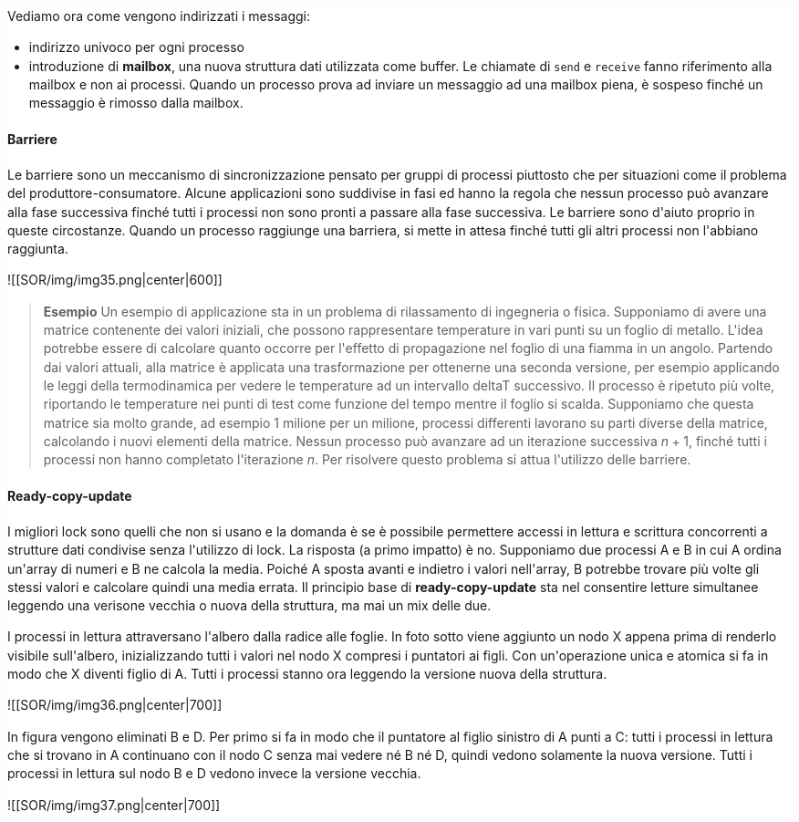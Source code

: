 Vediamo ora come vengono indirizzati i messaggi: 
- indirizzo univoco per ogni processo
- introduzione di **mailbox**, una nuova struttura dati utilizzata come buffer. Le chiamate di `send` e `receive` fanno riferimento alla mailbox e non ai processi. Quando un processo prova ad inviare un messaggio ad una mailbox piena, è sospeso finché un messaggio è rimosso dalla mailbox.

#### Barriere
Le barriere sono un meccanismo di sincronizzazione pensato per gruppi di processi piuttosto che per situazioni come il problema del produttore-consumatore. Alcune applicazioni sono suddivise in fasi ed hanno la regola che nessun processo può avanzare alla fase successiva finché tutti i processi non sono pronti a passare alla fase successiva. Le barriere sono d'aiuto proprio in queste circostanze. Quando un processo raggiunge una barriera, si mette in attesa finché tutti gli altri processi non l'abbiano raggiunta. 

![[SOR/img/img35.png|center|600]]

>**Esempio**
>Un esempio di applicazione sta in un problema di rilassamento di ingegneria o fisica. Supponiamo di avere una matrice contenente dei valori iniziali, che possono rappresentare temperature in vari punti su un foglio di metallo. L'idea potrebbe essere di calcolare quanto occorre per l'effetto di propagazione nel foglio di una fiamma in un angolo. Partendo dai valori attuali, alla matrice è applicata una trasformazione per ottenerne una seconda versione, per esempio applicando le leggi della termodinamica per vedere le temperature ad un intervallo deltaT successivo. Il processo è ripetuto più volte, riportando le temperature nei punti di test come funzione del tempo mentre il foglio si scalda. 
>Supponiamo che questa matrice sia molto grande, ad esempio 1 milione per un milione, processi differenti lavorano su parti diverse della matrice, calcolando i nuovi elementi della matrice. Nessun processo può avanzare ad un iterazione successiva $n+1$, finché tutti i processi non hanno completato l'iterazione $n$. Per risolvere questo problema si attua l'utilizzo delle barriere.

#### Ready-copy-update
I migliori lock sono quelli che non si usano e la domanda è se è possibile permettere accessi in lettura e scrittura concorrenti a strutture dati condivise senza l'utilizzo di lock. La risposta (a primo impatto) è no. Supponiamo due processi A e B in cui A ordina un'array di numeri e B ne calcola la media. Poiché A sposta avanti e indietro i valori nell'array, B potrebbe trovare più volte gli stessi valori e calcolare quindi una media errata. Il principio base di **ready-copy-update** sta nel consentire letture simultanee leggendo una verisone vecchia o nuova della struttura, ma mai un mix delle due. 

I processi in lettura attraversano l'albero dalla radice alle foglie. In foto sotto viene aggiunto un nodo X appena prima di renderlo visibile sull'albero, inizializzando tutti i valori nel nodo X compresi i puntatori ai figli. Con un'operazione unica e atomica si fa in modo che X diventi figlio di A. Tutti i processi stanno ora leggendo la versione nuova della struttura.

![[SOR/img/img36.png|center|700]]

In figura vengono eliminati B e D. Per primo si fa in modo che il puntatore al figlio sinistro di A punti a C: tutti i processi in lettura che si trovano in A continuano con il nodo C senza mai vedere né B né D, quindi vedono solamente la nuova versione. Tutti i processi in lettura sul nodo B e D vedono invece la versione vecchia.

![[SOR/img/img37.png|center|700]]

